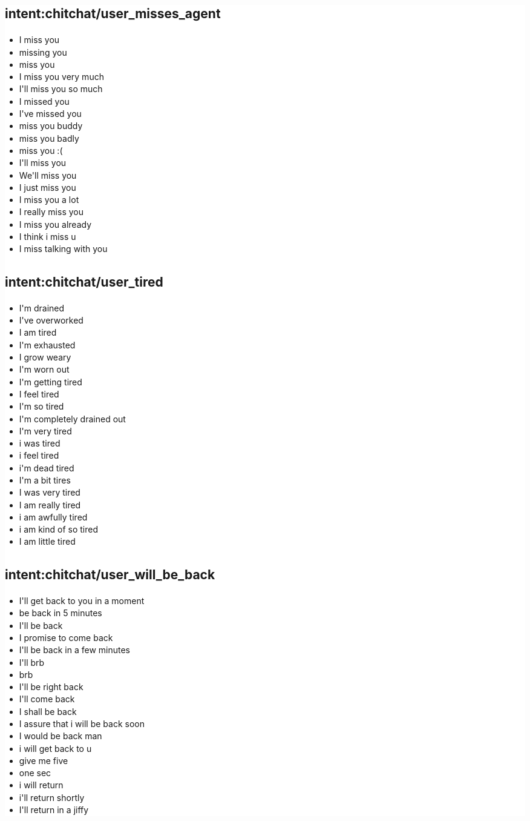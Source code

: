 ## intent:chitchat/user_misses_agent
- I miss you
- missing you
- miss you
- I miss you very much
- I'll miss you so much
- I missed you
- I've missed you
- miss you buddy
- miss you badly
- miss you :(
- I'll miss you
- We'll miss you
- I just miss you
- I miss you a lot
- I really miss you
- I miss you already
- I think i miss u
- I miss talking with you

## intent:chitchat/user_tired
- I'm drained
- I've overworked
- I am tired
- I'm exhausted
- I grow weary
- I'm worn out
- I'm getting tired
- I feel tired
- I'm so tired
- I'm completely drained out
- I'm very tired
- i was tired
- i feel tired
- i'm dead tired
- I'm a bit tires
- I was very tired
- I am really tired
- i am awfully tired
- i am kind of so tired
- I am little tired

## intent:chitchat/user_will_be_back
- I'll get back to you in a moment
- be back in 5 minutes
- I'll be back
- I promise to come back
- I'll be back in a few minutes
- I'll brb
- brb
- I'll be right back
- I'll come back
- I shall be back
- I assure that i will be back soon
- I would be back man
- i will get back to u
- give me five
- one sec
- i will return
- i'll return shortly
- I'll return in a jiffy